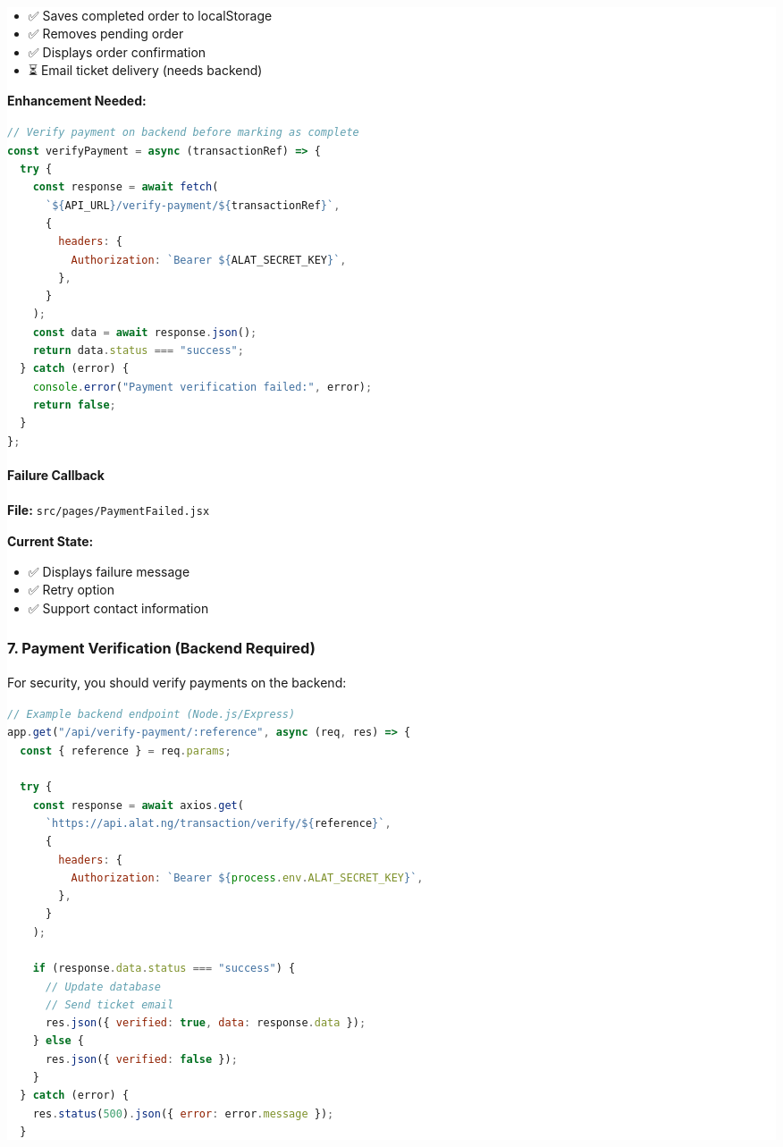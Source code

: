 - ✅ Saves completed order to localStorage
- ✅ Removes pending order
- ✅ Displays order confirmation
- ⏳ Email ticket delivery (needs backend)

**Enhancement Needed:**

```javascript
// Verify payment on backend before marking as complete
const verifyPayment = async (transactionRef) => {
  try {
    const response = await fetch(
      `${API_URL}/verify-payment/${transactionRef}`,
      {
        headers: {
          Authorization: `Bearer ${ALAT_SECRET_KEY}`,
        },
      }
    );
    const data = await response.json();
    return data.status === "success";
  } catch (error) {
    console.error("Payment verification failed:", error);
    return false;
  }
};
```

#### Failure Callback

**File:** `src/pages/PaymentFailed.jsx`

**Current State:**

- ✅ Displays failure message
- ✅ Retry option
- ✅ Support contact information

### 7. Payment Verification (Backend Required)

For security, you should verify payments on the backend:

```javascript
// Example backend endpoint (Node.js/Express)
app.get("/api/verify-payment/:reference", async (req, res) => {
  const { reference } = req.params;

  try {
    const response = await axios.get(
      `https://api.alat.ng/transaction/verify/${reference}`,
      {
        headers: {
          Authorization: `Bearer ${process.env.ALAT_SECRET_KEY}`,
        },
      }
    );

    if (response.data.status === "success") {
      // Update database
      // Send ticket email
      res.json({ verified: true, data: response.data });
    } else {
      res.json({ verified: false });
    }
  } catch (error) {
    res.status(500).json({ error: error.message });
  }
```
